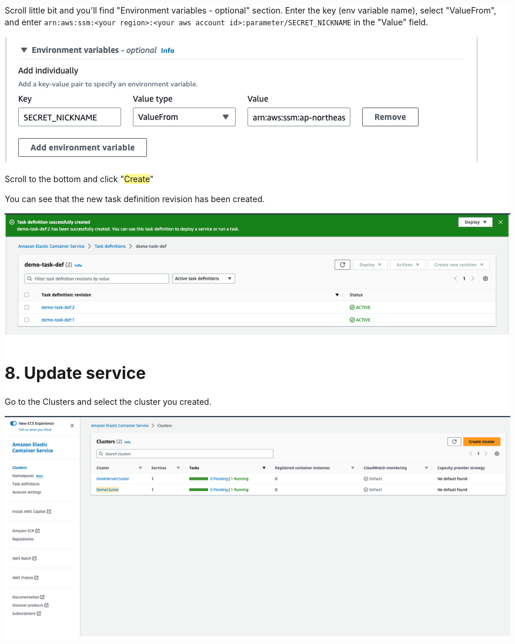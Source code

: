 Scroll little bit and you'll find "Environment variables - optional" section. Enter the key (env variable name), select "ValueFrom", and enter `arn:aws:ssm:<your region>:<your aws account id>:parameter/SECRET_NICKNAME` in the "Value" field.

![](/assets/img/temp/Pasted%20image%2020230331134900.png)

Scroll to the bottom and click "<span style="background:#fff88f">Create</span>"

You can see that the new task definition revision has been created.

![](/assets/img/temp/Pasted%20image%2020230331135044.png)

# 8. Update service

Go to the Clusters and select the cluster you created.

![](/assets/img/temp/Pasted%20image%2020230331135158.png)
